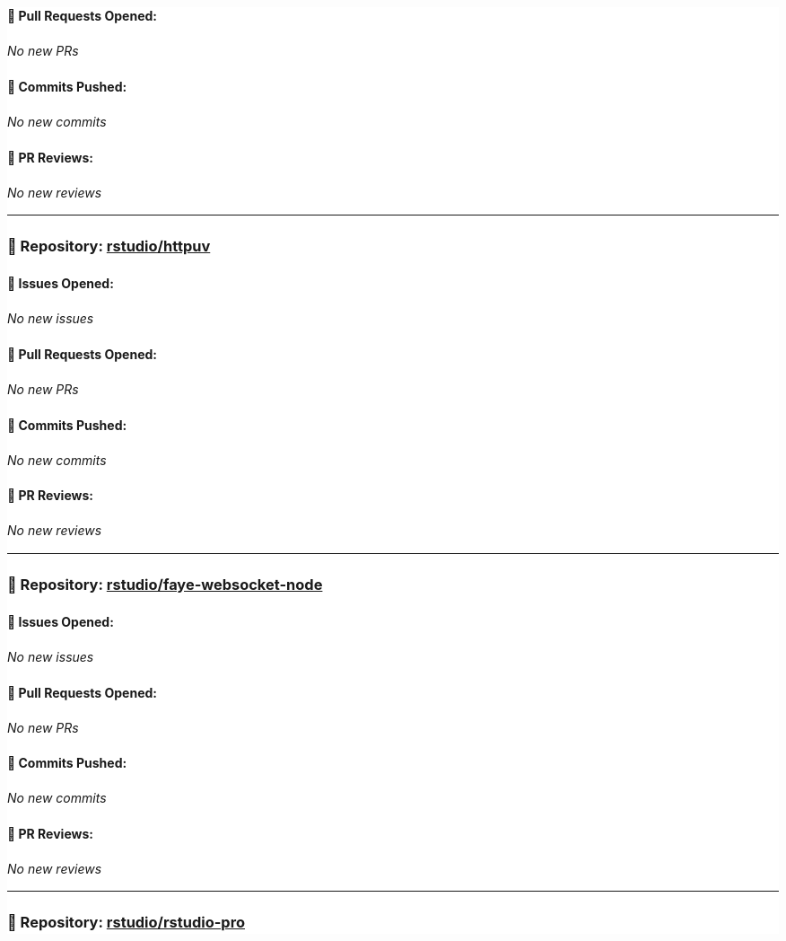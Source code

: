 
#### 🔀 Pull Requests Opened:
_No new PRs_


#### 💾 Commits Pushed:
_No new commits_


#### 📝 PR Reviews:
_No new reviews_


---
### 📌 Repository: [rstudio/httpuv](https://github.com/rstudio/httpuv)

#### 🐞 Issues Opened:
_No new issues_


#### 🔀 Pull Requests Opened:
_No new PRs_


#### 💾 Commits Pushed:
_No new commits_


#### 📝 PR Reviews:
_No new reviews_


---
### 📌 Repository: [rstudio/faye-websocket-node](https://github.com/rstudio/faye-websocket-node)

#### 🐞 Issues Opened:
_No new issues_


#### 🔀 Pull Requests Opened:
_No new PRs_


#### 💾 Commits Pushed:
_No new commits_


#### 📝 PR Reviews:
_No new reviews_


---
### 📌 Repository: [rstudio/rstudio-pro](https://github.com/rstudio/rstudio-pro)
